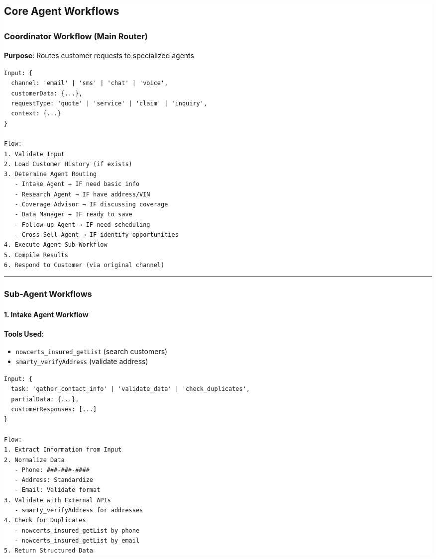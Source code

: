 
## Core Agent Workflows

### Coordinator Workflow (Main Router)

**Purpose**: Routes customer requests to specialized agents

```
Input: {
  channel: 'email' | 'sms' | 'chat' | 'voice',
  customerData: {...},
  requestType: 'quote' | 'service' | 'claim' | 'inquiry',
  context: {...}
}

Flow:
1. Validate Input
2. Load Customer History (if exists)
3. Determine Agent Routing
   - Intake Agent → IF need basic info
   - Research Agent → IF have address/VIN
   - Coverage Advisor → IF discussing coverage
   - Data Manager → IF ready to save
   - Follow-up Agent → IF need scheduling
   - Cross-Sell Agent → IF identify opportunities
4. Execute Agent Sub-Workflow
5. Compile Results
6. Respond to Customer (via original channel)
```

---

### Sub-Agent Workflows

#### 1. Intake Agent Workflow

**Tools Used**:
- `nowcerts_insured_getList` (search customers)
- `smarty_verifyAddress` (validate address)

```
Input: {
  task: 'gather_contact_info' | 'validate_data' | 'check_duplicates',
  partialData: {...},
  customerResponses: [...]
}

Flow:
1. Extract Information from Input
2. Normalize Data
   - Phone: ###-###-####
   - Address: Standardize
   - Email: Validate format
3. Validate with External APIs
   - smarty_verifyAddress for addresses
4. Check for Duplicates
   - nowcerts_insured_getList by phone
   - nowcerts_insured_getList by email
5. Return Structured Data
```
